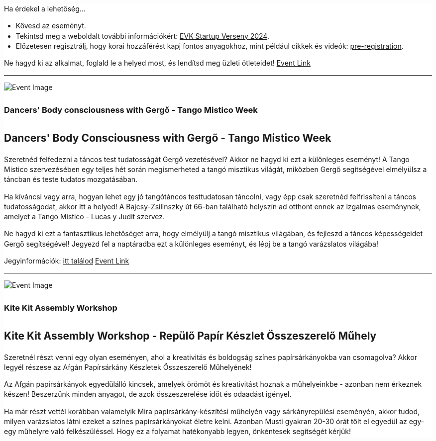Ha érdekel a lehetőség...
- Kövesd az eseményt.
- Tekintsd meg a weboldalt további információkért: [EVK Startup Verseny 2024](https://evk.hu/startup-competition-2024/).
- Előzetesen regisztrálj, hogy korai hozzáférést kapj fontos anyagokhoz, mint például cikkek és videók: [pre-registration](https://startupevk.paperform.co/).

Ne hagyd ki az alkalmat, foglald le a helyed most, és lendítsd meg üzleti ötleteidet!
[Event Link](https://facebook.com/events/1113517600146539)

---
![Event Image](https://scontent-fra5-2.xx.fbcdn.net/v/t39.30808-6/467812884_1099680638824219_1311030962584648423_n.jpg?stp=dst-jpg_s960x960_tt6&_nc_cat=100&ccb=1-7&_nc_sid=75d36f&_nc_ohc=zZ4fLO0S3WYQ7kNvgGwmgsD&_nc_zt=23&_nc_ht=scontent-fra5-2.xx&_nc_gid=AAahW5C6NTifbcpQrsefcOH&oh=00_AYAniniDMCleGfvK-u6w8AC-QsMpBt7cMc4Lbew0zAF_sQ&oe=67532D86)

 ### Dancers' Body consciousness with Gergő - Tango Mistico Week 

## Dancers' Body Consciousness with Gergő - Tango Mistico Week

Szeretnéd felfedezni a táncos test tudatosságát Gergő vezetésével? Akkor ne hagyd ki ezt a különleges eseményt! A Tango Mistico szervezésében egy teljes hét során megismerheted a tangó misztikus világát, miközben Gergő segítségével elmélyülsz a táncban és teste tudatos mozgatásában.

Ha kíváncsi vagy arra, hogyan lehet egy jó tangótáncos testtudatosan táncolni, vagy épp csak szeretnéd felfrissíteni a táncos tudatosságodat, akkor itt a helyed! A Bajcsy-Zsilinszky út 66-ban található helyszín ad otthont ennek az izgalmas eseménynek, amelyet a Tango Mistico - Lucas y Judit szervez.

Ne hagyd ki ezt a fantasztikus lehetőséget arra, hogy elmélyülj a tangó misztikus világában, és fejleszd a táncos képességeidet Gergő segítségével! Jegyezd fel a naptáradba ezt a különleges eseményt, és lépj be a tangó varázslatos világába!

Jegyinformációk: [itt találod](https://tangomistico.hu)
[Event Link](https://facebook.com/events/407949692249130)

---
![Event Image](https://scontent-fra5-2.xx.fbcdn.net/v/t39.30808-6/467699198_587656047153513_5811290791853199021_n.jpg?stp=dst-jpg_s960x960&_nc_cat=106&ccb=1-7&_nc_sid=75d36f&_nc_ohc=M9nJQepMMsAQ7kNvgFE1YGM&_nc_zt=23&_nc_ht=scontent-fra5-2.xx&_nc_gid=AxgZCU2zuvm4ii61__rbwsG&oh=00_AYAfAkI8CaOt6czu-Ga6ed4XB7FYyA0jiRl1MjSjFrhYUg&oe=6753169A)

 ### Kite Kit Assembly Workshop

## Kite Kit Assembly Workshop - Repülő Papír Készlet Összeszerelő Műhely

Szeretnél részt venni egy olyan eseményen, ahol a kreativitás és boldogság színes papírsárkányokba van csomagolva? Akkor legyél részese az Afgán Papírsárkány Készletek Összeszerelő Műhelyének! 

Az Afgán papírsárkányok egyedülálló kincsek, amelyek örömöt és kreativitást hoznak a műhelyeinkbe - azonban nem érkeznek készen! Beszerzünk minden anyagot, de azok összeszerelése időt és odaadást igényel. 

Ha már részt vettél korábban valamelyik Mira papírsárkány-készítési műhelyén vagy sárkányrepülési eseményén, akkor tudod, milyen varázslatos látni ezeket a színes papírsárkányokat életre kelni. Azonban Musti gyakran 20-30 órát tölt el egyedül az egy-egy műhelyre való felkészüléssel. Hogy ez a folyamat hatékonyabb legyen, önkéntesek segítségét kérjük!
